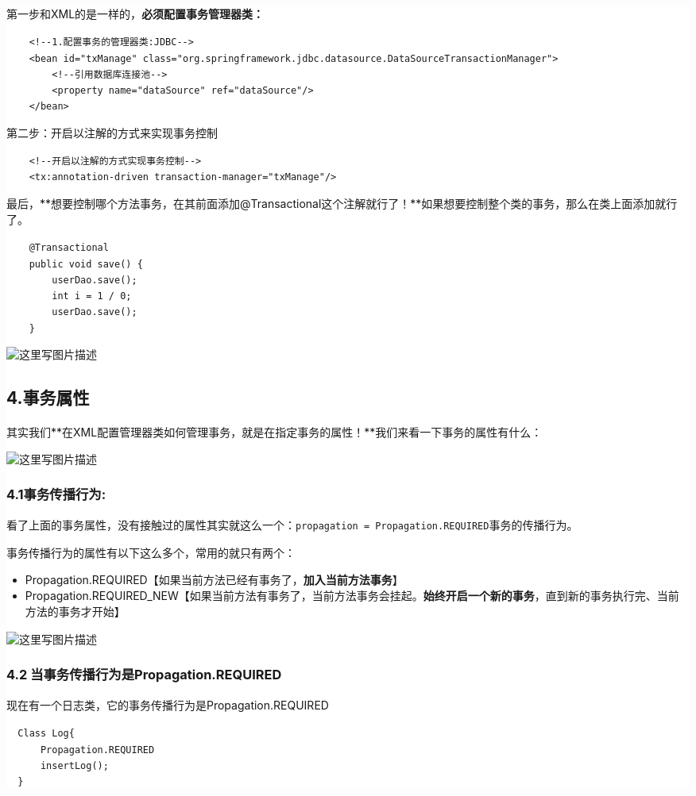 第一步和XML的是一样的，**必须配置事务管理器类：**

```
    <!--1.配置事务的管理器类:JDBC-->
    <bean id="txManage" class="org.springframework.jdbc.datasource.DataSourceTransactionManager">
        <!--引用数据库连接池-->
        <property name="dataSource" ref="dataSource"/>
    </bean>
```

第二步：开启以注解的方式来实现事务控制

```
    <!--开启以注解的方式实现事务控制-->
    <tx:annotation-driven transaction-manager="txManage"/>
```

最后，**想要控制哪个方法事务，在其前面添加@Transactional这个注解就行了！**如果想要控制整个类的事务，那么在类上面添加就行了。

```
    @Transactional
    public void save() {
        userDao.save();
        int i = 1 / 0;
        userDao.save();
    }
```

![这里写图片描述](https://zkunm-markdown-images.oss-cn-shanghai.aliyuncs.com/img/20201212190232.png)

## 4.事务属性

其实我们**在XML配置管理器类如何管理事务，就是在指定事务的属性！**我们来看一下事务的属性有什么：

![这里写图片描述](https://zkunm-markdown-images.oss-cn-shanghai.aliyuncs.com/img/20201212190235.png)

### 4.1事务传播行为:

看了上面的事务属性，没有接触过的属性其实就这么一个：`propagation = Propagation.REQUIRED`事务的传播行为。

事务传播行为的属性有以下这么多个，常用的就只有两个：

- Propagation.REQUIRED【如果当前方法已经有事务了，**加入当前方法事务**】
- Propagation.REQUIRED_NEW【如果当前方法有事务了，当前方法事务会挂起。**始终开启一个新的事务**，直到新的事务执行完、当前方法的事务才开始】

![这里写图片描述](https://zkunm-markdown-images.oss-cn-shanghai.aliyuncs.com/img/20201212190300.png)

### 4.2 当事务传播行为是Propagation.REQUIRED

现在有一个日志类，它的事务传播行为是Propagation.REQUIRED

```
  Class Log{
      Propagation.REQUIRED  
      insertLog();  
  }
```
